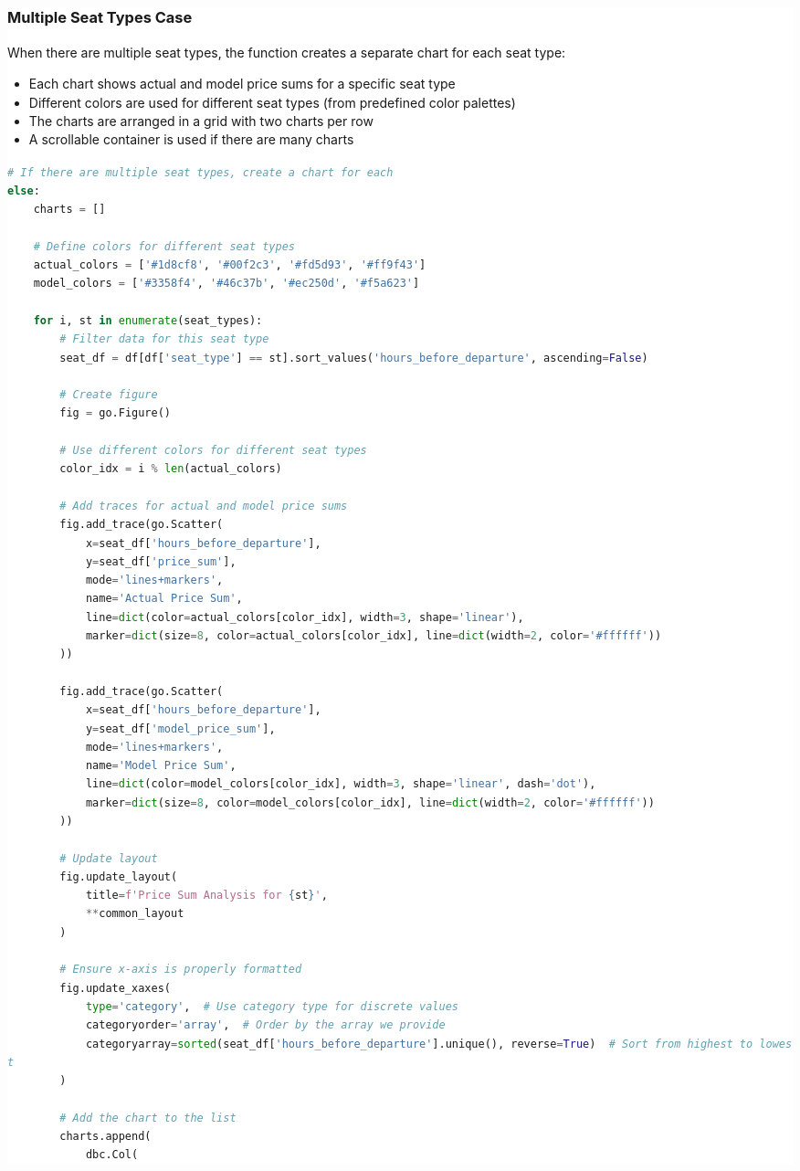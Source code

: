 ### Multiple Seat Types Case

When there are multiple seat types, the function creates a separate chart for each seat type:
- Each chart shows actual and model price sums for a specific seat type
- Different colors are used for different seat types (from predefined color palettes)
- The charts are arranged in a grid with two charts per row
- A scrollable container is used if there are many charts

```python
# If there are multiple seat types, create a chart for each
else:
    charts = []
    
    # Define colors for different seat types
    actual_colors = ['#1d8cf8', '#00f2c3', '#fd5d93', '#ff9f43']
    model_colors = ['#3358f4', '#46c37b', '#ec250d', '#f5a623']
    
    for i, st in enumerate(seat_types):
        # Filter data for this seat type
        seat_df = df[df['seat_type'] == st].sort_values('hours_before_departure', ascending=False)
        
        # Create figure
        fig = go.Figure()
        
        # Use different colors for different seat types
        color_idx = i % len(actual_colors)
        
        # Add traces for actual and model price sums
        fig.add_trace(go.Scatter(
            x=seat_df['hours_before_departure'],
            y=seat_df['price_sum'],
            mode='lines+markers',
            name='Actual Price Sum',
            line=dict(color=actual_colors[color_idx], width=3, shape='linear'),
            marker=dict(size=8, color=actual_colors[color_idx], line=dict(width=2, color='#ffffff'))
        ))
        
        fig.add_trace(go.Scatter(
            x=seat_df['hours_before_departure'],
            y=seat_df['model_price_sum'],
            mode='lines+markers',
            name='Model Price Sum',
            line=dict(color=model_colors[color_idx], width=3, shape='linear', dash='dot'),
            marker=dict(size=8, color=model_colors[color_idx], line=dict(width=2, color='#ffffff'))
        ))
        
        # Update layout
        fig.update_layout(
            title=f'Price Sum Analysis for {st}',
            **common_layout
        )
        
        # Ensure x-axis is properly formatted
        fig.update_xaxes(
            type='category',  # Use category type for discrete values
            categoryorder='array',  # Order by the array we provide
            categoryarray=sorted(seat_df['hours_before_departure'].unique(), reverse=True)  # Sort from highest to lowest
        )
        
        # Add the chart to the list
        charts.append(
            dbc.Col(
```
